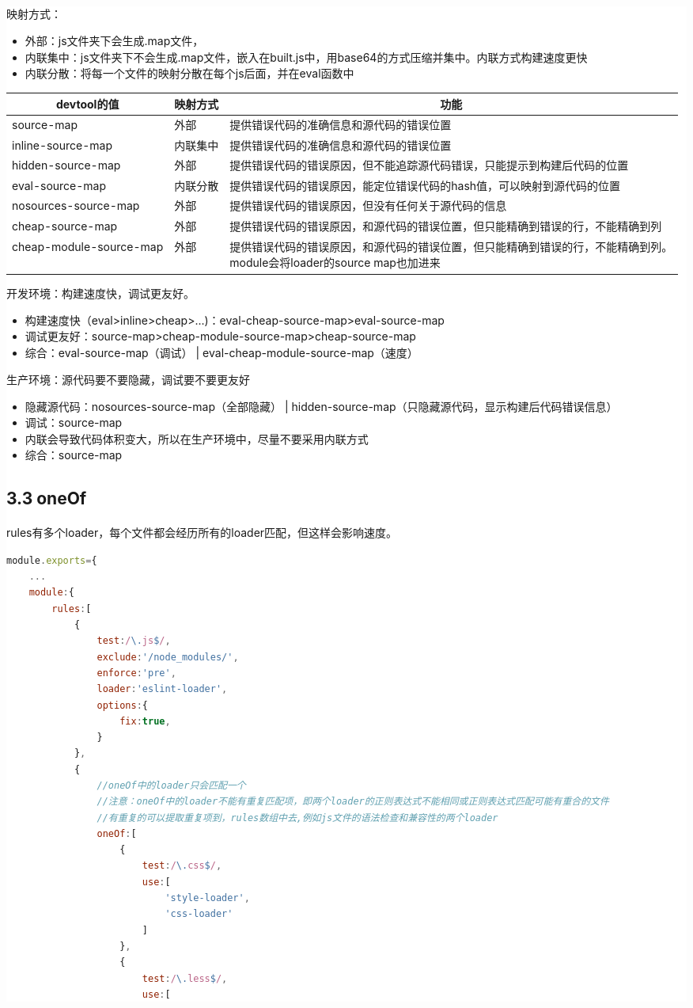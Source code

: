 映射方式：

- 外部：js文件夹下会生成.map文件，
- 内联集中：js文件夹下不会生成.map文件，嵌入在built.js中，用base64的方式压缩并集中。内联方式构建速度更快
- 内联分散：将每一个文件的映射分散在每个js后面，并在eval函数中

| devtool的值             | 映射方式 | 功能                                                         |
| ----------------------- | -------- | ------------------------------------------------------------ |
| source-map              | 外部     | 提供错误代码的准确信息和源代码的错误位置                     |
| inline-source-map       | 内联集中 | 提供错误代码的准确信息和源代码的错误位置                     |
| hidden-source-map       | 外部     | 提供错误代码的错误原因，但不能追踪源代码错误，只能提示到构建后代码的位置 |
| eval-source-map         | 内联分散 | 提供错误代码的错误原因，能定位错误代码的hash值，可以映射到源代码的位置 |
| nosources-source-map    | 外部     | 提供错误代码的错误原因，但没有任何关于源代码的信息           |
| cheap-source-map        | 外部     | 提供错误代码的错误原因，和源代码的错误位置，但只能精确到错误的行，不能精确到列 |
| cheap-module-source-map | 外部     | 提供错误代码的错误原因，和源代码的错误位置，但只能精确到错误的行，不能精确到列。<br />module会将loader的source map也加进来 |

开发环境：构建速度快，调试更友好。

- 构建速度快（eval>inline>cheap>...)：eval-cheap-source-map>eval-source-map
- 调试更友好：source-map>cheap-module-source-map>cheap-source-map
- 综合：eval-source-map（调试） | eval-cheap-module-source-map（速度）

生产环境：源代码要不要隐藏，调试要不要更友好

- 隐藏源代码：nosources-source-map（全部隐藏） | hidden-source-map（只隐藏源代码，显示构建后代码错误信息）
- 调试：source-map
- 内联会导致代码体积变大，所以在生产环境中，尽量不要采用内联方式
- 综合：source-map

## 3.3 oneOf

rules有多个loader，每个文件都会经历所有的loader匹配，但这样会影响速度。

```js
module.exports={
    ...
    module:{
        rules:[
            {
                test:/\.js$/,
                exclude:'/node_modules/',
                enforce:'pre',
                loader:'eslint-loader',
                options:{
                    fix:true,
                }
            },
            {
                //oneOf中的loader只会匹配一个
                //注意：oneOf中的loader不能有重复匹配项，即两个loader的正则表达式不能相同或正则表达式匹配可能有重合的文件
                //有重复的可以提取重复项到，rules数组中去,例如js文件的语法检查和兼容性的两个loader
                oneOf:[
                    {
                        test:/\.css$/,
                        use:[
                            'style-loader',
                            'css-loader'
                        ]
                    },
                    {
                        test:/\.less$/,
                        use:[
```